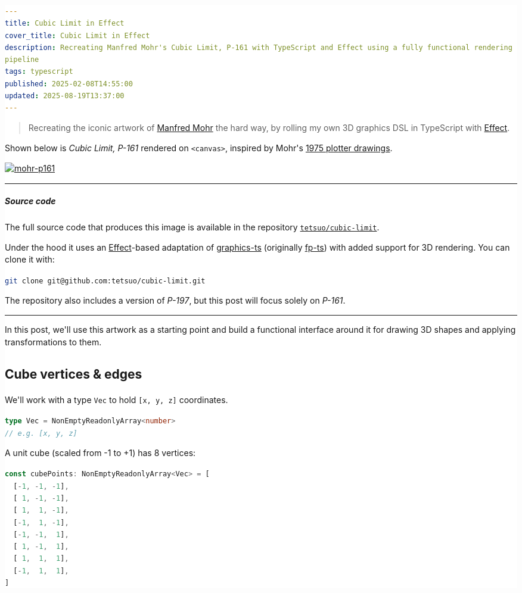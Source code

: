 ```yaml
---
title: Cubic Limit in Effect
cover_title: Cubic Limit in Effect
description: Recreating Manfred Mohr's Cubic Limit, P-161 with TypeScript and Effect using a fully functional rendering pipeline
tags: typescript
published: 2025-02-08T14:55:00
updated: 2025-08-19T13:37:00
---
```


> Recreating the iconic artwork of [Manfred Mohr](https://www.emohr.com/) the hard way, by rolling my own 3D graphics DSL in TypeScript with [Effect](https://effect.website/).

Shown below is *Cubic Limit, P-161* rendered on `<canvas>`, inspired by Mohr's [1975 plotter drawings](https://www.emohr.com/mohr_cube1_161.html).

[![mohr-p161](./cubiclimit.jpg)](https://tetsuo.github.io/f/cubiclimit.html)

---

##### Source code

The full source code that produces this image is available in the repository [`tetsuo/cubic-limit`](https://github.com/tetsuo/cubic-limit).

Under the hood it uses an [Effect](https://effect.website/)-based adaptation of [graphics-ts](https://github.com/gcanti/graphics-ts) (originally [fp-ts](https://github.com/gcanti/fp-ts)) with added support for 3D rendering. You can clone it with:

```sh
git clone git@github.com:tetsuo/cubic-limit.git
```

The repository also includes a version of _P-197_, but this post will focus solely on _P-161_.

---

In this post, we'll use this artwork as a starting point and build a functional interface around it for drawing 3D shapes and applying transformations to them.

## Cube vertices & edges

We'll work with a type `Vec` to hold `[x, y, z]` coordinates.

```typescript
type Vec = NonEmptyReadonlyArray<number>
// e.g. [x, y, z]
```

A unit cube (scaled from -1 to +1) has 8 vertices:

```typescript
const cubePoints: NonEmptyReadonlyArray<Vec> = [
  [-1, -1, -1],
  [ 1, -1, -1],
  [ 1,  1, -1],
  [-1,  1, -1],
  [-1, -1,  1],
  [ 1, -1,  1],
  [ 1,  1,  1],
  [-1,  1,  1],
]
```
